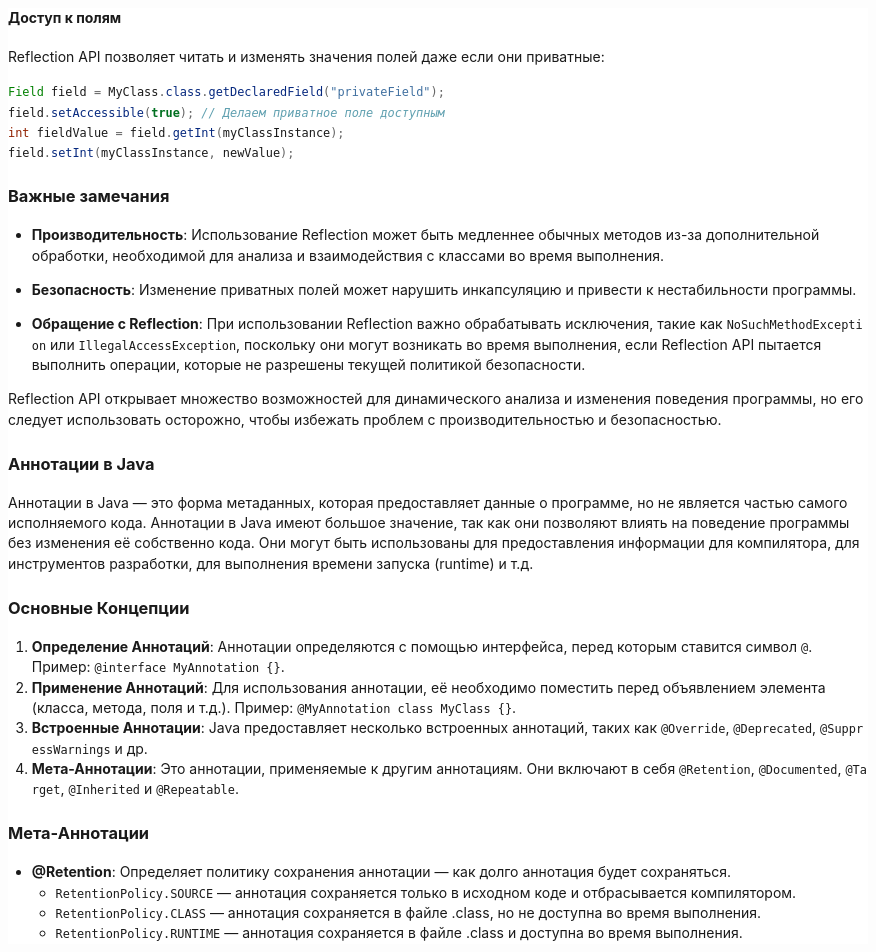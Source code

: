 #### Доступ к полям

Reflection API позволяет читать и изменять значения полей даже если они приватные:

```java
Field field = MyClass.class.getDeclaredField("privateField");
field.setAccessible(true); // Делаем приватное поле доступным
int fieldValue = field.getInt(myClassInstance);
field.setInt(myClassInstance, newValue);
```

### Важные замечания

- **Производительность**: Использование Reflection может быть медленнее обычных методов из-за дополнительной обработки, необходимой для анализа и взаимодействия с классами во время выполнения.

- **Безопасность**: Изменение приватных полей может нарушить инкапсуляцию и привести к нестабильности программы.

- **Обращение с Reflection**: При использовании Reflection важно обрабатывать исключения, такие как `NoSuchMethodException` или `IllegalAccessException`, поскольку они могут возникать во время выполнения, если Reflection API пытается выполнить операции, которые не разрешены текущей политикой безопасности.

Reflection API открывает множество возможностей для динамического анализа и изменения поведения программы, но его следует использовать осторожно, чтобы избежать проблем с производительностью и безопасностью.


### Аннотации в Java

Аннотации в Java — это форма метаданных, которая предоставляет данные о программе, но не является частью самого исполняемого кода. Аннотации в Java имеют большое значение, так как они позволяют влиять на поведение программы без изменения её собственно кода. Они могут быть использованы для предоставления информации для компилятора, для инструментов разработки, для выполнения времени запуска (runtime) и т.д.

### Основные Концепции

1. **Определение Аннотаций**: Аннотации определяются с помощью интерфейса, перед которым ставится символ `@`. Пример: `@interface MyAnnotation {}`.
2. **Применение Аннотаций**: Для использования аннотации, её необходимо поместить перед объявлением элемента (класса, метода, поля и т.д.). Пример: `@MyAnnotation class MyClass {}`.
3. **Встроенные Аннотации**: Java предоставляет несколько встроенных аннотаций, таких как `@Override`, `@Deprecated`, `@SuppressWarnings` и др.
4. **Мета-Аннотации**: Это аннотации, применяемые к другим аннотациям. Они включают в себя `@Retention`, `@Documented`, `@Target`, `@Inherited` и `@Repeatable`.

### Мета-Аннотации

- **@Retention**: Определяет политику сохранения аннотации — как долго аннотация будет сохраняться.
    - `RetentionPolicy.SOURCE` — аннотация сохраняется только в исходном коде и отбрасывается компилятором.
    - `RetentionPolicy.CLASS` — аннотация сохраняется в файле .class, но не доступна во время выполнения.
    - `RetentionPolicy.RUNTIME` — аннотация сохраняется в файле .class и доступна во время выполнения.
